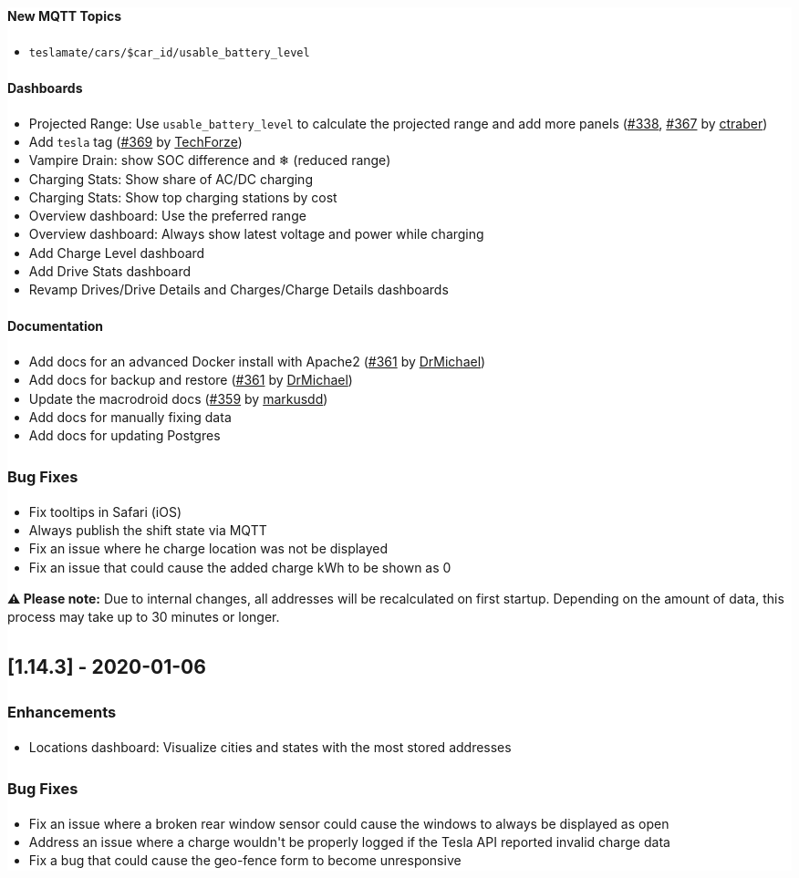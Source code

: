 #### New MQTT Topics

- `teslamate/cars/$car_id/usable_battery_level`

#### Dashboards

- Projected Range: Use `usable_battery_level` to calculate the projected range and add more panels ([#338](https://github.com/adriankumpf/teslamate/pull/338), [#367](https://github.com/adriankumpf/teslamate/pull/367) by [ctraber](https://github.com/ctraber))
- Add `tesla` tag ([#369](https://github.com/adriankumpf/teslamate/pull/369) by [TechForze](https://github.com/TechForze))
- Vampire Drain: show SOC difference and ❄ (reduced range)
- Charging Stats: Show share of AC/DC charging
- Charging Stats: Show top charging stations by cost
- Overview dashboard: Use the preferred range
- Overview dashboard: Always show latest voltage and power while charging
- Add Charge Level dashboard
- Add Drive Stats dashboard
- Revamp Drives/Drive Details and Charges/Charge Details dashboards

#### Documentation

- Add docs for an advanced Docker install with Apache2 ([#361](https://github.com/adriankumpf/teslamate/pull/361) by [DrMichael](https://github.com/DrMichael))
- Add docs for backup and restore ([#361](https://github.com/adriankumpf/teslamate/pull/361) by [DrMichael](https://github.com/DrMichael))
- Update the macrodroid docs ([#359](https://github.com/adriankumpf/teslamate/pull/359) by [markusdd](https://github.com/markusdd))
- Add docs for manually fixing data
- Add docs for updating Postgres

### Bug Fixes

- Fix tooltips in Safari (iOS)
- Always publish the shift state via MQTT
- Fix an issue where he charge location was not be displayed
- Fix an issue that could cause the added charge kWh to be shown as 0

**⚠️ Please note:** Due to internal changes, all addresses will be recalculated on first startup. Depending on the amount of data, this process may take up to 30 minutes or longer.

## [1.14.3] - 2020-01-06

### Enhancements

- Locations dashboard: Visualize cities and states with the most stored addresses

### Bug Fixes

- Fix an issue where a broken rear window sensor could cause the windows to always be displayed as open
- Address an issue where a charge wouldn't be properly logged if the Tesla API reported invalid charge data
- Fix a bug that could cause the geo-fence form to become unresponsive


[1.30.1]: https://github.com/teslamate-org/teslamate/compare/v1.30.0...v1.30.1
[1.30.0]: https://github.com/teslamate-org/teslamate/compare/v1.29.2...v1.30.0
[1.29.2]: https://github.com/teslamate-org/teslamate/compare/v1.29.1...v1.29.2
[1.29.1]: https://github.com/teslamate-org/teslamate/compare/v1.29.0...v1.29.1
[1.29.0]: https://github.com/teslamate-org/teslamate/compare/v1.28.5...v1.29.0
[1.28.5]: https://github.com/teslamate-org/teslamate/compare/v1.28.4...v1.28.5
[1.28.4]: https://github.com/teslamate-org/teslamate/compare/v1.28.3...v1.28.4
[1.28.3]: https://github.com/teslamate-org/teslamate/compare/v1.28.2...v1.28.3
[1.28.2]: https://github.com/teslamate-org/teslamate/compare/v1.28.1...v1.28.2
[1.28.1]: https://github.com/teslamate-org/teslamate/compare/v1.28.0...v1.28.1
[1.28.0]: https://github.com/teslamate-org/teslamate/compare/v1.27.4...v1.28.0
[1.27.4]: https://github.com/adriankumpf/teslamate/compare/v1.27.3...v1.27.4
[1.27.3]: https://github.com/adriankumpf/teslamate/compare/v1.27.2...v1.27.3
[1.27.2]: https://github.com/adriankumpf/teslamate/compare/v1.27.1...v1.27.2
[1.27.1]: https://github.com/adriankumpf/teslamate/compare/v1.27.0...v1.27.1
[1.27.0]: https://github.com/adriankumpf/teslamate/compare/v1.26.1...v1.27.0
[1.26.1]: https://github.com/adriankumpf/teslamate/compare/v1.26.0...v1.26.1
[1.26.0]: https://github.com/adriankumpf/teslamate/compare/v1.25.2...v1.26.0
[1.25.2]: https://github.com/adriankumpf/teslamate/compare/v1.25.1...v1.25.2
[1.25.1]: https://github.com/adriankumpf/teslamate/compare/v1.25.0...v1.25.1
[1.25.0]: https://github.com/adriankumpf/teslamate/compare/v1.24.2...v1.25.0
[1.24.2]: https://github.com/adriankumpf/teslamate/compare/v1.24.1...v1.24.2
[1.24.1]: https://github.com/adriankumpf/teslamate/compare/v1.24.0...v1.24.1
[1.24.0]: https://github.com/adriankumpf/teslamate/compare/v1.23.7...v1.24.0
[1.23.7]: https://github.com/adriankumpf/teslamate/compare/v1.23.6...v1.23.7
[1.23.6]: https://github.com/adriankumpf/teslamate/compare/v1.23.5...v1.23.6
[1.23.5]: https://github.com/adriankumpf/teslamate/compare/v1.23.4...v1.23.5
[1.23.4]: https://github.com/adriankumpf/teslamate/compare/v1.23.3...v1.23.4
[1.23.3]: https://github.com/adriankumpf/teslamate/compare/v1.23.2...v1.23.3
[1.23.2]: https://github.com/adriankumpf/teslamate/compare/v1.23.1...v1.23.2
[1.23.1]: https://github.com/adriankumpf/teslamate/compare/v1.23.0...v1.23.1
[1.23.0]: https://github.com/adriankumpf/teslamate/compare/v1.22.0...v1.23.0
[1.22.0]: https://github.com/adriankumpf/teslamate/compare/v1.21.6...v1.22.0
[1.21.6]: https://github.com/adriankumpf/teslamate/compare/v1.21.5...v1.21.6
[1.21.5]: https://github.com/adriankumpf/teslamate/compare/v1.21.4...v1.21.5
[1.21.4]: https://github.com/adriankumpf/teslamate/compare/v1.21.3...v1.21.4
[1.21.3]: https://github.com/adriankumpf/teslamate/compare/v1.21.2...v1.21.3
[1.21.2]: https://github.com/adriankumpf/teslamate/compare/v1.21.1...v1.21.2
[1.21.1]: https://github.com/adriankumpf/teslamate/compare/v1.21.0...v1.21.1
[1.21.0]: https://github.com/adriankumpf/teslamate/compare/v1.20.1...v1.21.0
[1.20.1]: https://github.com/adriankumpf/teslamate/compare/v1.20.0...v1.20.1
[1.20.0]: https://github.com/adriankumpf/teslamate/compare/v1.19.4...v1.20.0
[1.19.4]: https://github.com/adriankumpf/teslamate/compare/v1.19.3...v1.19.4
[1.19.3]: https://github.com/adriankumpf/teslamate/compare/v1.19.2...v1.19.3
[1.19.2]: https://github.com/adriankumpf/teslamate/compare/v1.19.1...v1.19.2